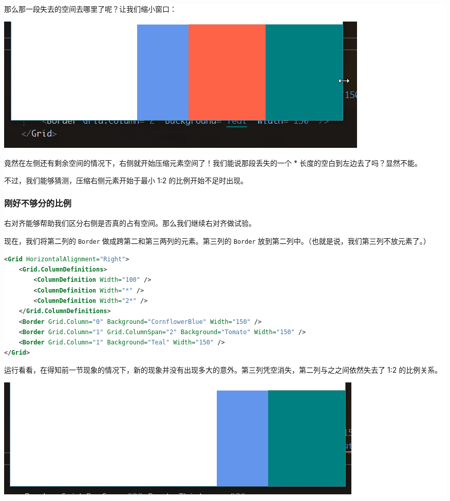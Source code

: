 那么那一段失去的空间去哪里了呢？让我们缩小窗口：

![缩小窗口](/static/posts/2018-05-05-space-move.gif)

竟然在左侧还有剩余空间的情况下，右侧就开始压缩元素空间了！我们能说那段丢失的一个 * 长度的空白到左边去了吗？显然不能。

不过，我们能够猜测，压缩右侧元素开始于最小 1:2 的比例开始不足时出现。

### 刚好不够分的比例

右对齐能够帮助我们区分右侧是否真的占有空间。那么我们继续右对齐做试验。

现在，我们将第二列的 `Border` 做成跨第二和第三两列的元素。第三列的 `Border` 放到第二列中。（也就是说，我们第三列不放元素了。）

```xml
<Grid HorizontalAlignment="Right">
    <Grid.ColumnDefinitions>
        <ColumnDefinition Width="100" />
        <ColumnDefinition Width="*" />
        <ColumnDefinition Width="2*" />
    </Grid.ColumnDefinitions>
    <Border Grid.Column="0" Background="CornflowerBlue" Width="150" />
    <Border Grid.Column="1" Grid.ColumnSpan="2" Background="Tomato" Width="150" />
    <Border Grid.Column="1" Background="Teal" Width="150" />
</Grid>
```

运行看看，在得知前一节现象的情况下，新的现象并没有出现多大的意外。第三列凭空消失，第二列与之之间依然失去了 1:2 的比例关系。

![](/static/posts/2018-05-05-14-43-04.png)
